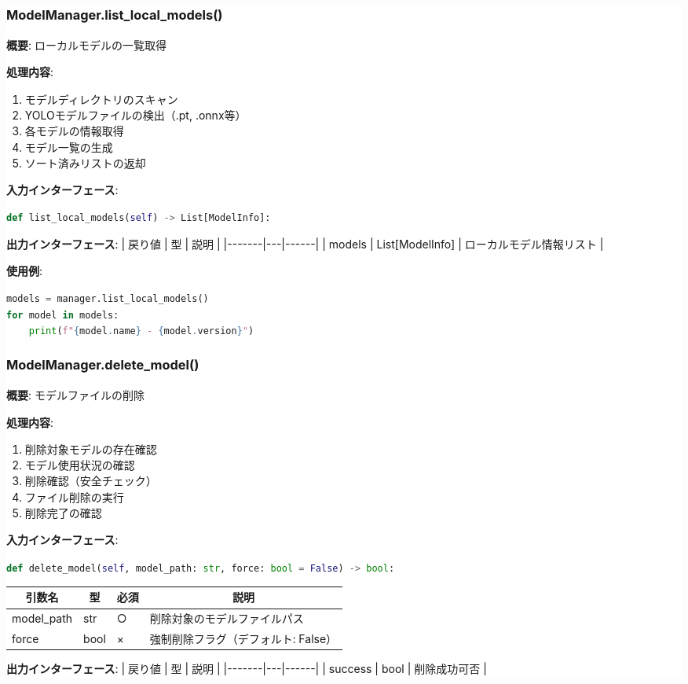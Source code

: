 ### ModelManager.list_local_models()

**概要**: ローカルモデルの一覧取得

**処理内容**:
1. モデルディレクトリのスキャン
2. YOLOモデルファイルの検出（.pt, .onnx等）
3. 各モデルの情報取得
4. モデル一覧の生成
5. ソート済みリストの返却

**入力インターフェース**:
```python
def list_local_models(self) -> List[ModelInfo]:
```

**出力インターフェース**:
| 戻り値 | 型 | 説明 |
|-------|---|------|
| models | List[ModelInfo] | ローカルモデル情報リスト |

**使用例**:
```python
models = manager.list_local_models()
for model in models:
    print(f"{model.name} - {model.version}")
```

### ModelManager.delete_model()

**概要**: モデルファイルの削除

**処理内容**:
1. 削除対象モデルの存在確認
2. モデル使用状況の確認
3. 削除確認（安全チェック）
4. ファイル削除の実行
5. 削除完了の確認

**入力インターフェース**:
```python
def delete_model(self, model_path: str, force: bool = False) -> bool:
```

| 引数名 | 型 | 必須 | 説明 |
|-------|---|------|------|
| model_path | str | ○ | 削除対象のモデルファイルパス |
| force | bool | × | 強制削除フラグ（デフォルト: False） |

**出力インターフェース**:
| 戻り値 | 型 | 説明 |
|-------|---|------|
| success | bool | 削除成功可否 |
